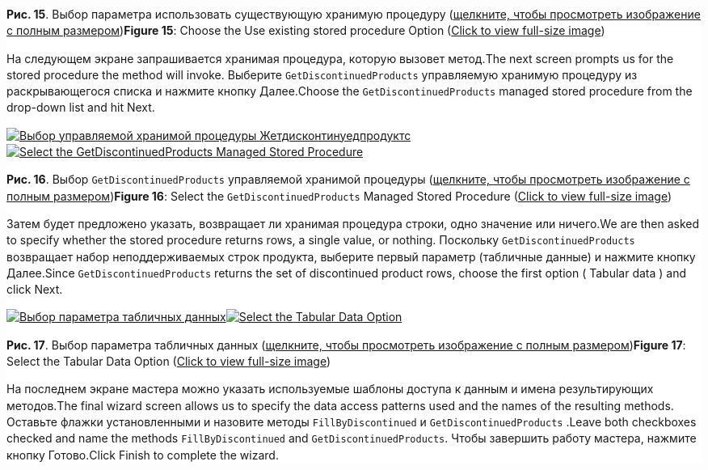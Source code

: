 <span data-ttu-id="a0b0c-321">**Рис. 15**. Выбор параметра использовать существующую хранимую процедуру ([щелкните, чтобы просмотреть изображение с полным размером](creating-stored-procedures-and-user-defined-functions-with-managed-code-cs/_static/image31.png))</span><span class="sxs-lookup"><span data-stu-id="a0b0c-321">**Figure 15**: Choose the Use existing stored procedure Option ([Click to view full-size image](creating-stored-procedures-and-user-defined-functions-with-managed-code-cs/_static/image31.png))</span></span>

<span data-ttu-id="a0b0c-322">На следующем экране запрашивается хранимая процедура, которую вызовет метод.</span><span class="sxs-lookup"><span data-stu-id="a0b0c-322">The next screen prompts us for the stored procedure the method will invoke.</span></span> <span data-ttu-id="a0b0c-323">Выберите `GetDiscontinuedProducts` управляемую хранимую процедуру из раскрывающегося списка и нажмите кнопку Далее.</span><span class="sxs-lookup"><span data-stu-id="a0b0c-323">Choose the `GetDiscontinuedProducts` managed stored procedure from the drop-down list and hit Next.</span></span>

<span data-ttu-id="a0b0c-324">[![Выбор управляемой хранимой процедуры Жетдисконтинуедпродуктс](creating-stored-procedures-and-user-defined-functions-with-managed-code-cs/_static/image33.png)](creating-stored-procedures-and-user-defined-functions-with-managed-code-cs/_static/image32.png)</span><span class="sxs-lookup"><span data-stu-id="a0b0c-324">[![Select the GetDiscontinuedProducts Managed Stored Procedure](creating-stored-procedures-and-user-defined-functions-with-managed-code-cs/_static/image33.png)](creating-stored-procedures-and-user-defined-functions-with-managed-code-cs/_static/image32.png)</span></span>

<span data-ttu-id="a0b0c-325">**Рис. 16**. Выбор `GetDiscontinuedProducts` управляемой хранимой процедуры ([щелкните, чтобы просмотреть изображение с полным размером](creating-stored-procedures-and-user-defined-functions-with-managed-code-cs/_static/image34.png))</span><span class="sxs-lookup"><span data-stu-id="a0b0c-325">**Figure 16**: Select the `GetDiscontinuedProducts` Managed Stored Procedure ([Click to view full-size image](creating-stored-procedures-and-user-defined-functions-with-managed-code-cs/_static/image34.png))</span></span>

<span data-ttu-id="a0b0c-326">Затем будет предложено указать, возвращает ли хранимая процедура строки, одно значение или ничего.</span><span class="sxs-lookup"><span data-stu-id="a0b0c-326">We are then asked to specify whether the stored procedure returns rows, a single value, or nothing.</span></span> <span data-ttu-id="a0b0c-327">Поскольку `GetDiscontinuedProducts` возвращает набор неподдерживаемых строк продукта, выберите первый параметр (табличные данные) и нажмите кнопку Далее.</span><span class="sxs-lookup"><span data-stu-id="a0b0c-327">Since `GetDiscontinuedProducts` returns the set of discontinued product rows, choose the first option ( Tabular data ) and click Next.</span></span>

<span data-ttu-id="a0b0c-328">[![Выбор параметра табличных данных](creating-stored-procedures-and-user-defined-functions-with-managed-code-cs/_static/image36.png)](creating-stored-procedures-and-user-defined-functions-with-managed-code-cs/_static/image35.png)</span><span class="sxs-lookup"><span data-stu-id="a0b0c-328">[![Select the Tabular Data Option](creating-stored-procedures-and-user-defined-functions-with-managed-code-cs/_static/image36.png)](creating-stored-procedures-and-user-defined-functions-with-managed-code-cs/_static/image35.png)</span></span>

<span data-ttu-id="a0b0c-329">**Рис. 17**. Выбор параметра табличных данных ([щелкните, чтобы просмотреть изображение с полным размером](creating-stored-procedures-and-user-defined-functions-with-managed-code-cs/_static/image37.png))</span><span class="sxs-lookup"><span data-stu-id="a0b0c-329">**Figure 17**: Select the Tabular Data Option ([Click to view full-size image](creating-stored-procedures-and-user-defined-functions-with-managed-code-cs/_static/image37.png))</span></span>

<span data-ttu-id="a0b0c-330">На последнем экране мастера можно указать используемые шаблоны доступа к данным и имена результирующих методов.</span><span class="sxs-lookup"><span data-stu-id="a0b0c-330">The final wizard screen allows us to specify the data access patterns used and the names of the resulting methods.</span></span> <span data-ttu-id="a0b0c-331">Оставьте флажки установленными и назовите методы `FillByDiscontinued` и `GetDiscontinuedProducts` .</span><span class="sxs-lookup"><span data-stu-id="a0b0c-331">Leave both checkboxes checked and name the methods `FillByDiscontinued` and `GetDiscontinuedProducts`.</span></span> <span data-ttu-id="a0b0c-332">Чтобы завершить работу мастера, нажмите кнопку Готово.</span><span class="sxs-lookup"><span data-stu-id="a0b0c-332">Click Finish to complete the wizard.</span></span>
